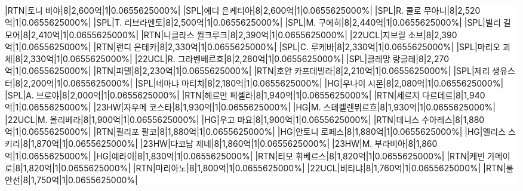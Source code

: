 |RTN|토니 비야|8|2,600억|1|0.0655625000%|
|SPL|에디 은케티아|8|2,600억|1|0.0655625000%|
|SPL|R. 콜로 무아니|8|2,520억|1|0.0655625000%|
|SPL|T. 리브라멘토|8|2,500억|1|0.0655625000%|
|SPL|M. 구에히|8|2,440억|1|0.0655625000%|
|SPL|빌리 길모어|8|2,410억|1|0.0655625000%|
|RTN|니클라스 퓔크루크|8|2,390억|1|0.0655625000%|
|22UCL|지브릴 소브|8|2,390억|1|0.0655625000%|
|RTN|랜디 은테카|8|2,330억|1|0.0655625000%|
|SPL|C. 루케바|8|2,330억|1|0.0655625000%|
|SPL|마리오 괴체|8|2,330억|1|0.0655625000%|
|22UCL|R. 그라벤베르흐|8|2,280억|1|0.0655625000%|
|SPL|클레망 랑글레|8|2,270억|1|0.0655625000%|
|RTN|피델|8|2,230억|1|0.0655625000%|
|RTN|호안 카프데빌라|8|2,210억|1|0.0655625000%|
|SPL|제리 생유스터|8|2,200억|1|0.0655625000%|
|SPL|네마냐 마티치|8|2,180억|1|0.0655625000%|
|HG|우나이 시몬|8|2,080억|1|0.0655625000%|
|SPL|A. 브로야|8|2,000억|1|0.0655625000%|
|RTN|헤르만 페셀라|8|1,940억|1|0.0655625000%|
|RTN|세르지 다르데르|8|1,940억|1|0.0655625000%|
|23HW|자우메 코스타|8|1,930억|1|0.0655625000%|
|HG|M. 스테켈렌뷔르흐|8|1,930억|1|0.0655625000%|
|22UCL|M. 올리베라|8|1,900억|1|0.0655625000%|
|HG|우고 마요|8|1,900억|1|0.0655625000%|
|RTN|데니스 수아레스|8|1,880억|1|0.0655625000%|
|RTN|필리포 팔코|8|1,880억|1|0.0655625000%|
|HG|안토니 로페스|8|1,880억|1|0.0655625000%|
|HG|엘리스 스키리|8|1,870억|1|0.0655625000%|
|23HW|다코남 제네|8|1,860억|1|0.0655625000%|
|23HW|M. 부라비아|8|1,860억|1|0.0655625000%|
|HG|예라이|8|1,830억|1|0.0655625000%|
|RTN|티모 휘베르스|8|1,820억|1|0.0655625000%|
|RTN|케빈 가메이로|8|1,820억|1|0.0655625000%|
|RTN|마리아노|8|1,800억|1|0.0655625000%|
|22UCL|비티냐|8|1,760억|1|0.0655625000%|
|RTN|룰 얀선|8|1,750억|1|0.0655625000%|